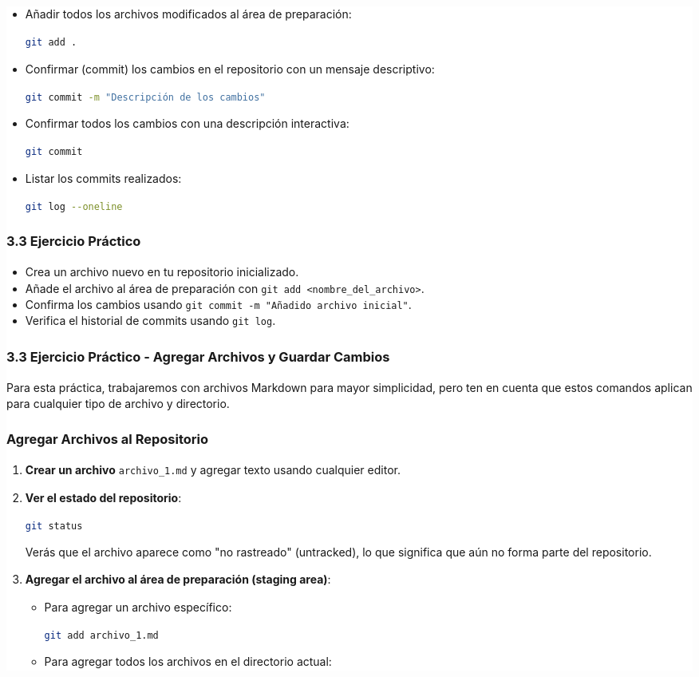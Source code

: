 - Añadir todos los archivos modificados al área de preparación:

   ```bash
   git add .
   ```

- Confirmar (commit) los cambios en el repositorio con un mensaje descriptivo:

   ```bash
   git commit -m "Descripción de los cambios"
   ```

- Confirmar todos los cambios con una descripción interactiva:

   ```bash
   git commit
   ```

- Listar los commits realizados:

   ```bash
   git log --oneline
   ```

### 3.3 Ejercicio Práctico

- Crea un archivo nuevo en tu repositorio inicializado.
- Añade el archivo al área de preparación con `git add <nombre_del_archivo>`.
- Confirma los cambios usando `git commit -m "Añadido archivo inicial"`.
- Verifica el historial de commits usando `git log`.


### 3.3 Ejercicio Práctico - Agregar Archivos y Guardar Cambios

Para esta práctica, trabajaremos con archivos Markdown para mayor simplicidad, pero ten en cuenta que estos comandos aplican para cualquier tipo de archivo y directorio.

### Agregar Archivos al Repositorio

1. **Crear un archivo** `archivo_1.md` y agregar texto usando cualquier editor.
2. **Ver el estado del repositorio**:

   ```bash
   git status
   ```

   Verás que el archivo aparece como "no rastreado" (untracked), lo que significa que aún no forma parte del repositorio.

3. **Agregar el archivo al área de preparación (staging area)**:

   - Para agregar un archivo específico:

     ```bash
     git add archivo_1.md
     ```

   - Para agregar todos los archivos en el directorio actual:
